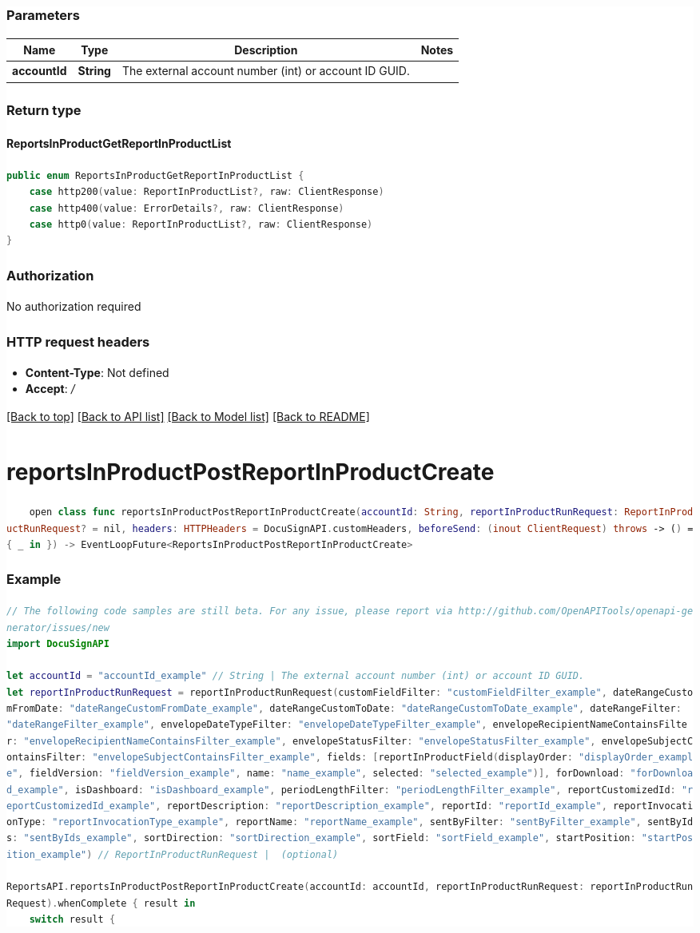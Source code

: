 ### Parameters

Name | Type | Description  | Notes
------------- | ------------- | ------------- | -------------
 **accountId** | **String** | The external account number (int) or account ID GUID. | 

### Return type

#### ReportsInProductGetReportInProductList

```swift
public enum ReportsInProductGetReportInProductList {
    case http200(value: ReportInProductList?, raw: ClientResponse)
    case http400(value: ErrorDetails?, raw: ClientResponse)
    case http0(value: ReportInProductList?, raw: ClientResponse)
}
```

### Authorization

No authorization required

### HTTP request headers

 - **Content-Type**: Not defined
 - **Accept**: */*

[[Back to top]](#) [[Back to API list]](../README.md#documentation-for-api-endpoints) [[Back to Model list]](../README.md#documentation-for-models) [[Back to README]](../README.md)

# **reportsInProductPostReportInProductCreate**
```swift
    open class func reportsInProductPostReportInProductCreate(accountId: String, reportInProductRunRequest: ReportInProductRunRequest? = nil, headers: HTTPHeaders = DocuSignAPI.customHeaders, beforeSend: (inout ClientRequest) throws -> () = { _ in }) -> EventLoopFuture<ReportsInProductPostReportInProductCreate>
```



### Example 
```swift
// The following code samples are still beta. For any issue, please report via http://github.com/OpenAPITools/openapi-generator/issues/new
import DocuSignAPI

let accountId = "accountId_example" // String | The external account number (int) or account ID GUID.
let reportInProductRunRequest = reportInProductRunRequest(customFieldFilter: "customFieldFilter_example", dateRangeCustomFromDate: "dateRangeCustomFromDate_example", dateRangeCustomToDate: "dateRangeCustomToDate_example", dateRangeFilter: "dateRangeFilter_example", envelopeDateTypeFilter: "envelopeDateTypeFilter_example", envelopeRecipientNameContainsFilter: "envelopeRecipientNameContainsFilter_example", envelopeStatusFilter: "envelopeStatusFilter_example", envelopeSubjectContainsFilter: "envelopeSubjectContainsFilter_example", fields: [reportInProductField(displayOrder: "displayOrder_example", fieldVersion: "fieldVersion_example", name: "name_example", selected: "selected_example")], forDownload: "forDownload_example", isDashboard: "isDashboard_example", periodLengthFilter: "periodLengthFilter_example", reportCustomizedId: "reportCustomizedId_example", reportDescription: "reportDescription_example", reportId: "reportId_example", reportInvocationType: "reportInvocationType_example", reportName: "reportName_example", sentByFilter: "sentByFilter_example", sentByIds: "sentByIds_example", sortDirection: "sortDirection_example", sortField: "sortField_example", startPosition: "startPosition_example") // ReportInProductRunRequest |  (optional)

ReportsAPI.reportsInProductPostReportInProductCreate(accountId: accountId, reportInProductRunRequest: reportInProductRunRequest).whenComplete { result in
    switch result {
```